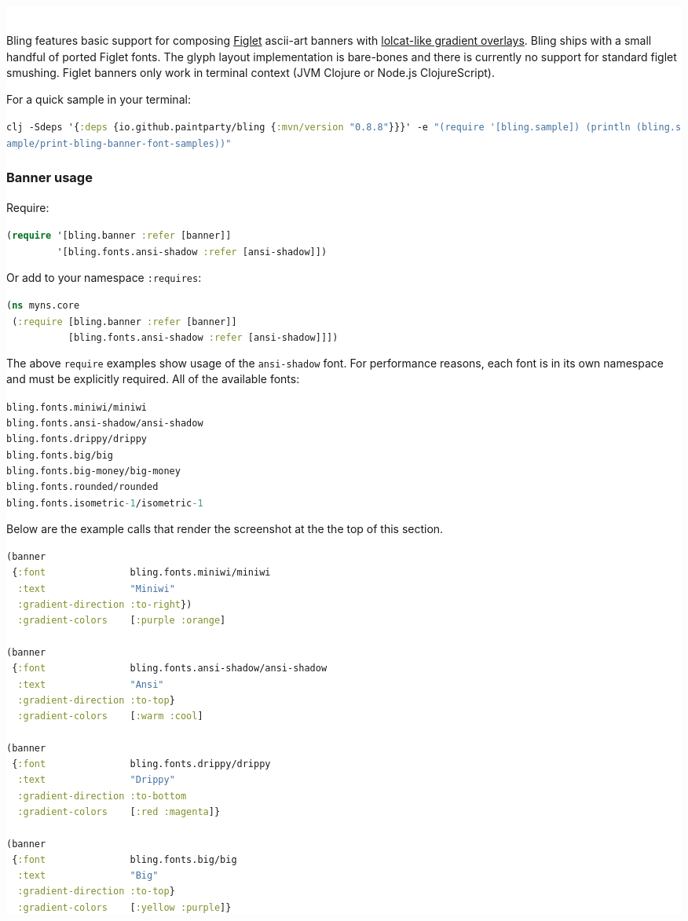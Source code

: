 <br>

Bling features basic support for composing <a href="https://en.wikipedia.org/wiki/FIGlet" target="_blank">Figlet</a> ascii-art
banners with <a href="https://github.com/busyloop/lolcat" target="_blank">lolcat-like gradient overlays</a>. Bling ships with a
small handful of ported Figlet fonts. The glyph layout implementation is bare-bones and there is currently no support for standard figlet
smushing. Figlet banners only work in terminal context (JVM Clojure or Node.js ClojureScript).

For a quick sample in your terminal:
```clojure
clj -Sdeps '{:deps {io.github.paintparty/bling {:mvn/version "0.8.8"}}}' -e "(require '[bling.sample]) (println (bling.sample/print-bling-banner-font-samples))"
```
### Banner usage

Require:
```Clojure
(require '[bling.banner :refer [banner]]
         '[bling.fonts.ansi-shadow :refer [ansi-shadow]])
```

Or add to your namespace `:requires`:
```Clojure
(ns myns.core
 (:require [bling.banner :refer [banner]]
           [bling.fonts.ansi-shadow :refer [ansi-shadow]]])
```

The above `require` examples show usage of the `ansi-shadow` font. For performance reasons,
each font is in its own namespace and must be explicitly required. All of the available fonts:
```Clojure
bling.fonts.miniwi/miniwi
bling.fonts.ansi-shadow/ansi-shadow
bling.fonts.drippy/drippy
bling.fonts.big/big
bling.fonts.big-money/big-money
bling.fonts.rounded/rounded
bling.fonts.isometric-1/isometric-1
```

Below are the example calls that render the screenshot at the the top of this section.
```Clojure
(banner 
 {:font               bling.fonts.miniwi/miniwi
  :text               "Miniwi"
  :gradient-direction :to-right})
  :gradient-colors    [:purple :orange]

(banner
 {:font               bling.fonts.ansi-shadow/ansi-shadow
  :text               "Ansi"
  :gradient-direction :to-top}
  :gradient-colors    [:warm :cool]

(banner
 {:font               bling.fonts.drippy/drippy
  :text               "Drippy"
  :gradient-direction :to-bottom
  :gradient-colors    [:red :magenta]}

(banner
 {:font               bling.fonts.big/big
  :text               "Big"
  :gradient-direction :to-top}
  :gradient-colors    [:yellow :purple]}
```

[Features]: #features
[Setup]: #setup
[Basic Usage]: #basic-usage
[Colors]: #the-bling-palette
[Callout Blocks]: #callout-blocks
[Error Templates]: #templates-for-errors-and-warnings
[Hifi]: #high-fidelity-printing
[Malli]: #usage-with-malli
[Banners]: #figlet-banners
[Dev]: #development
[Contributing]: #contributing